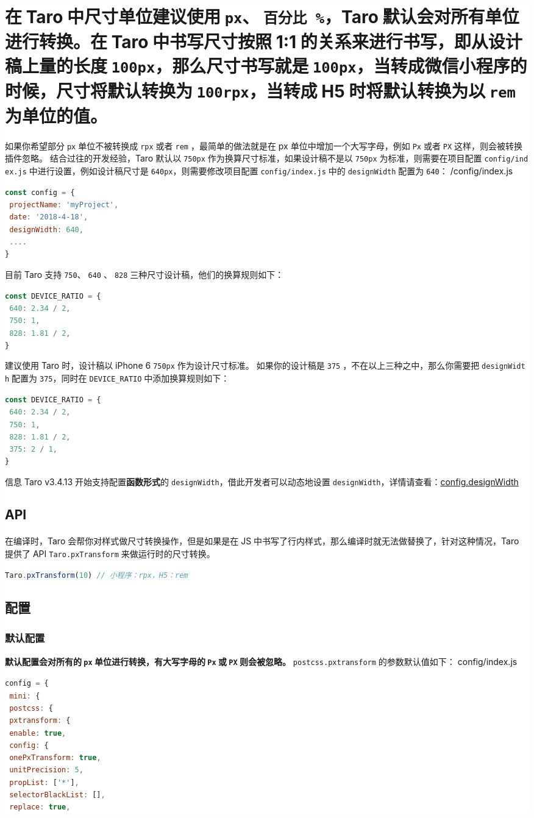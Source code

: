 # 在 Taro 中尺寸单位建议使用 `px`、 `百分比 %`，Taro 默认会对所有单位进行转换。在 Taro 中书写尺寸按照 1:1 的关系来进行书写，即从设计稿上量的长度 `100px`，那么尺寸书写就是 `100px`，当转成微信小程序的时候，尺寸将默认转换为 `100rpx`，当转成 H5 时将默认转换为以 `rem` 为单位的值。
如果你希望部分 `px` 单位不被转换成 `rpx` 或者 `rem` ，最简单的做法就是在 px 单位中增加一个大写字母，例如 `Px` 或者 `PX` 这样，则会被转换插件忽略。
结合过往的开发经验，Taro 默认以 `750px` 作为换算尺寸标准，如果设计稿不是以 `750px` 为标准，则需要在项目配置 `config/index.js` 中进行设置，例如设计稿尺寸是 `640px`，则需要修改项目配置 `config/index.js` 中的 `designWidth` 配置为 `640`：
/config/index.js
```jsx
const config = {
 projectName: 'myProject',
 date: '2018-4-18',
 designWidth: 640,
 ....
}
```

目前 Taro 支持 `750`、 `640` 、 `828` 三种尺寸设计稿，他们的换算规则如下：
```jsx
const DEVICE_RATIO = {
 640: 2.34 / 2,
 750: 1,
 828: 1.81 / 2,
}
```

建议使用 Taro 时，设计稿以 iPhone 6 `750px` 作为设计尺寸标准。
如果你的设计稿是 `375` ，不在以上三种之中，那么你需要把 `designWidth` 配置为 `375`，同时在 `DEVICE_RATIO` 中添加换算规则如下：
```jsx
const DEVICE_RATIO = {
 640: 2.34 / 2,
 750: 1,
 828: 1.81 / 2,
 375: 2 / 1,
}
```
信息
Taro v3.4.13 开始支持配置**函数形式**的 `designWidth`，借此开发者可以动态地设置 `designWidth`，详情请查看：[config.designWidth](config-detail.html#designwidth)
## API[​](size.html#api)
在编译时，Taro 会帮你对样式做尺寸转换操作，但是如果是在 JS 中书写了行内样式，那么编译时就无法做替换了，针对这种情况，Taro 提供了 API `Taro.pxTransform` 来做运行时的尺寸转换。
```jsx
Taro.pxTransform(10) // 小程序：rpx，H5：rem
```

## 配置[​](size.html#配置)
### 默认配置[​](size.html#默认配置)
**默认配置会对所有的 `px` 单位进行转换，有大写字母的 `Px` 或 `PX` 则会被忽略。**
`postcss.pxtransform` 的参数默认值如下：
config/index.js
```js
config = {
 mini: {
 postcss: {
 pxtransform: {
 enable: true,
 config: {
 onePxTransform: true,
 unitPrecision: 5,
 propList: ['*'],
 selectorBlackList: [],
 replace: true,
```